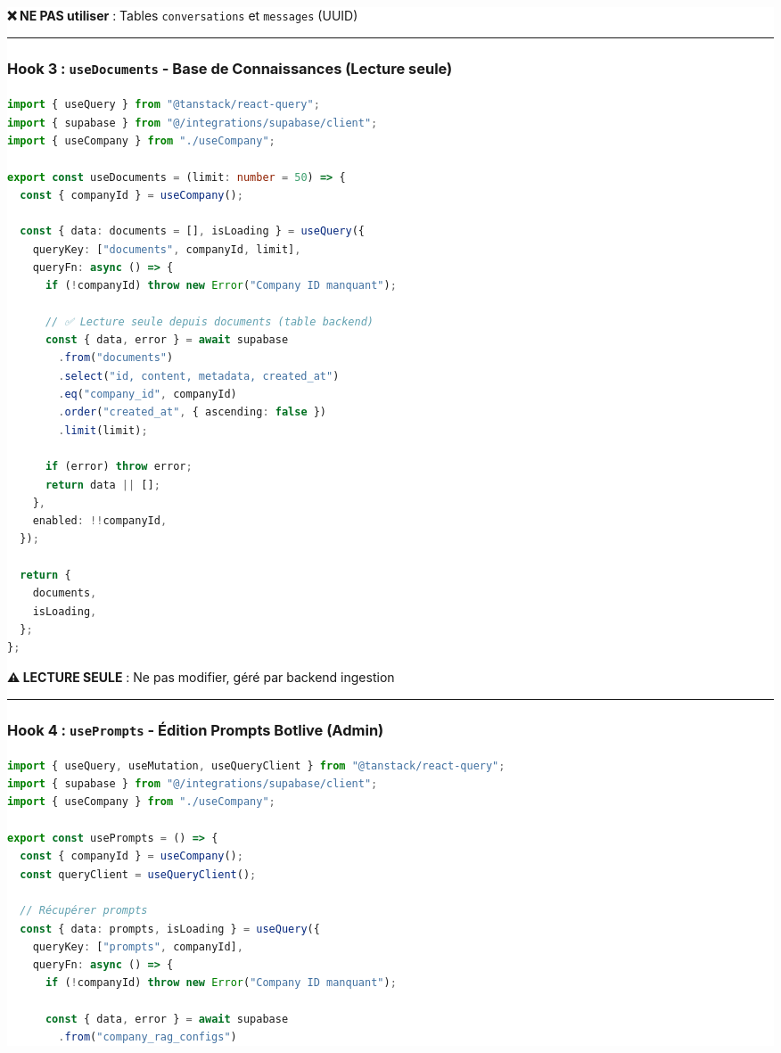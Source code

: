 **❌ NE PAS utiliser** : Tables `conversations` et `messages` (UUID)

---

### **Hook 3 : `useDocuments` - Base de Connaissances (Lecture seule)**

```typescript
import { useQuery } from "@tanstack/react-query";
import { supabase } from "@/integrations/supabase/client";
import { useCompany } from "./useCompany";

export const useDocuments = (limit: number = 50) => {
  const { companyId } = useCompany();

  const { data: documents = [], isLoading } = useQuery({
    queryKey: ["documents", companyId, limit],
    queryFn: async () => {
      if (!companyId) throw new Error("Company ID manquant");

      // ✅ Lecture seule depuis documents (table backend)
      const { data, error } = await supabase
        .from("documents")
        .select("id, content, metadata, created_at")
        .eq("company_id", companyId)
        .order("created_at", { ascending: false })
        .limit(limit);

      if (error) throw error;
      return data || [];
    },
    enabled: !!companyId,
  });

  return {
    documents,
    isLoading,
  };
};
```

**⚠️ LECTURE SEULE** : Ne pas modifier, géré par backend ingestion

---

### **Hook 4 : `usePrompts` - Édition Prompts Botlive (Admin)**

```typescript
import { useQuery, useMutation, useQueryClient } from "@tanstack/react-query";
import { supabase } from "@/integrations/supabase/client";
import { useCompany } from "./useCompany";

export const usePrompts = () => {
  const { companyId } = useCompany();
  const queryClient = useQueryClient();

  // Récupérer prompts
  const { data: prompts, isLoading } = useQuery({
    queryKey: ["prompts", companyId],
    queryFn: async () => {
      if (!companyId) throw new Error("Company ID manquant");

      const { data, error } = await supabase
        .from("company_rag_configs")
```
